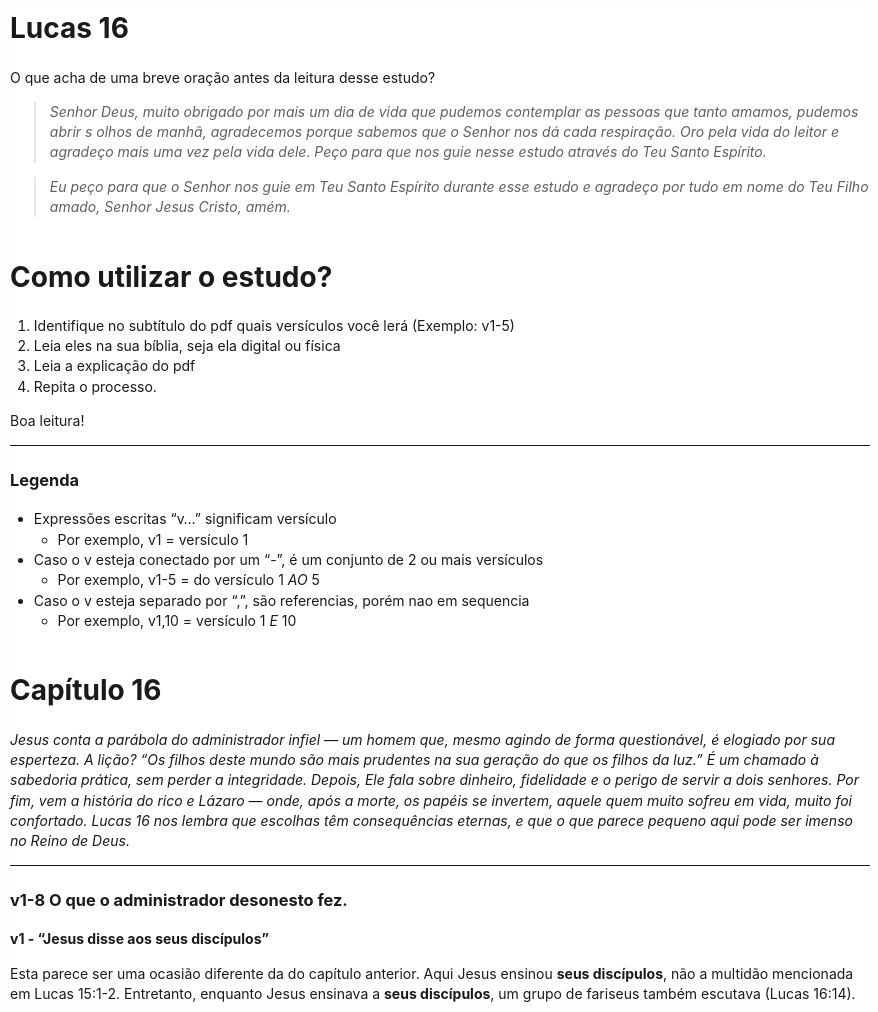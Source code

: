 # Lucas 16

O que acha de uma breve oração antes da leitura desse estudo?

> _Senhor Deus, muito obrigado por mais um dia de vida que pudemos contemplar as pessoas que tanto amamos, pudemos abrir s olhos de manhã, agradecemos porque sabemos que o Senhor nos dá cada respiração. Oro pela vida do leitor e agradeço mais uma vez pela vida dele. Peço para que nos guie nesse estudo através do Teu Santo Espírito._

> _Eu peço para que o Senhor nos guie em Teu Santo Espírito durante esse estudo e agradeço por tudo em nome do Teu Filho amado, Senhor Jesus Cristo, amém._

# Como utilizar o estudo?

1. Identifique no subtítulo do pdf quais versículos você lerá (Exemplo: v1-5)
2. Leia eles na sua bíblia, seja ela digital ou física
3. Leia a explicação do pdf
4. Repita o processo.

Boa leitura!

---

### Legenda

- Expressões escritas “v…” significam versículo
  - Por exemplo, v1 = versículo 1
- Caso o v esteja conectado por um “-”, é um conjunto de 2 ou mais versículos
  - Por exemplo, v1-5 = do versículo 1 _AO_ 5
- Caso o v esteja separado por “,”, são referencias, porém nao em sequencia
  - Por exemplo, v1,10 = versículo 1 _E_ 10

# Capítulo 16

_Jesus conta a parábola do administrador infiel — um homem que, mesmo agindo de forma questionável, é elogiado por sua esperteza. A lição? “Os filhos deste mundo são mais prudentes na sua geração do que os filhos da luz.” É um chamado à sabedoria prática, sem perder a integridade. Depois, Ele fala sobre dinheiro, fidelidade e o perigo de servir a dois senhores. Por fim, vem a história do rico e Lázaro — onde, após a morte, os papéis se invertem, aquele quem muito sofreu em vida, muito foi confortado. Lucas 16 nos lembra que escolhas têm consequências eternas, e que o que parece pequeno aqui pode ser imenso no Reino de Deus._

---

### **v1-8 O que o administrador desonesto fez.**

**v1 - “Jesus disse aos seus discípulos”**

Esta parece ser uma ocasião diferente da do capítulo anterior. Aqui Jesus ensinou **seus discípulos**, não a multidão mencionada em Lucas 15:1-2. Entretanto, enquanto Jesus ensinava a **seus discípulos**, um grupo de fariseus também escutava (Lucas 16:14).
